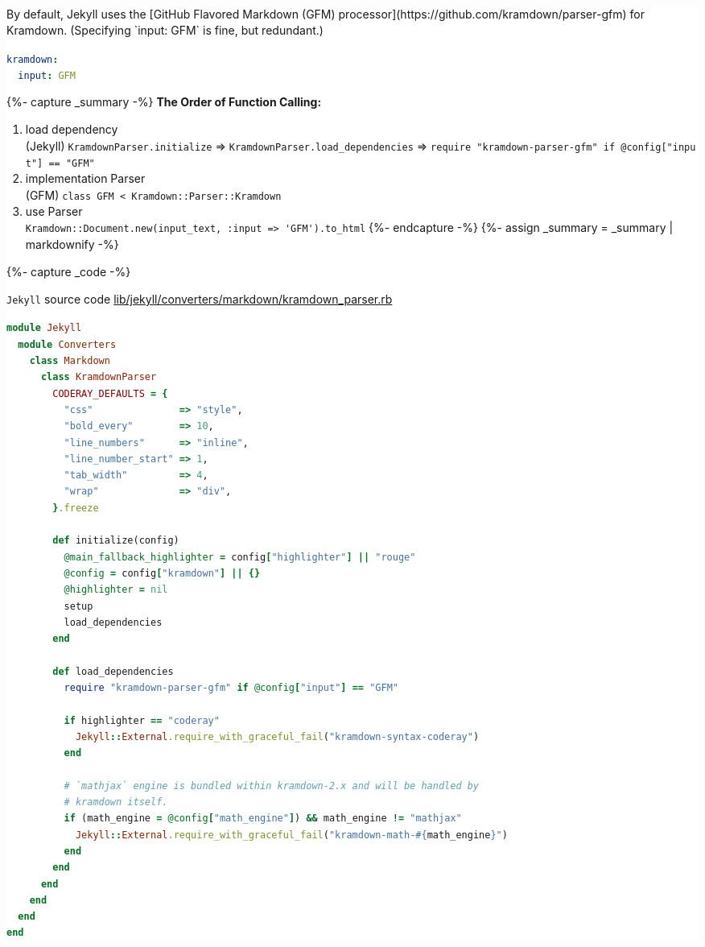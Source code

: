 <div class='info' markdown='1'>
By default, Jekyll uses the [GitHub Flavored Markdown (GFM) processor](https://github.com/kramdown/parser-gfm) for Kramdown. (Specifying `input: GFM` is fine, but redundant.) 

```yml
kramdown:
  input: GFM
```
</div>


{%- capture _summary -%}
**The Order of Function Calling:**
1. <span class="info alert-compact">load dependency</span>\
(Jekyll) `KramdownParser.initialize` => `KramdownParser.load_dependencies` => `require "kramdown-parser-gfm" if @config["input"] == "GFM"`
1. <span class="info alert-compact">implementation Parser</span>\
(GFM) `class GFM < Kramdown::Parser::Kramdown`
1. <span class="info alert-compact">use Parser</span>\
`Kramdown::Document.new(input_text, :input => 'GFM').to_html`
{%- endcapture -%}
{%- assign _summary = _summary | markdownify -%}

{%- capture _code -%}

`Jekyll` source code [lib/jekyll/converters/markdown/kramdown_parser.rb](https://github.com/jekyll/jekyll/blob/master/lib/jekyll/converters/markdown/kramdown_parser.rb)

```ruby
module Jekyll
  module Converters
    class Markdown
      class KramdownParser
        CODERAY_DEFAULTS = {
          "css"               => "style",
          "bold_every"        => 10,
          "line_numbers"      => "inline",
          "line_number_start" => 1,
          "tab_width"         => 4,
          "wrap"              => "div",
        }.freeze

        def initialize(config)
          @main_fallback_highlighter = config["highlighter"] || "rouge"
          @config = config["kramdown"] || {}
          @highlighter = nil
          setup
          load_dependencies
        end

        def load_dependencies
          require "kramdown-parser-gfm" if @config["input"] == "GFM"

          if highlighter == "coderay"
            Jekyll::External.require_with_graceful_fail("kramdown-syntax-coderay")
          end

          # `mathjax` engine is bundled within kramdown-2.x and will be handled by
          # kramdown itself.
          if (math_engine = @config["math_engine"]) && math_engine != "mathjax"
            Jekyll::External.require_with_graceful_fail("kramdown-math-#{math_engine}")
          end
        end
      end
    end
  end
end
```